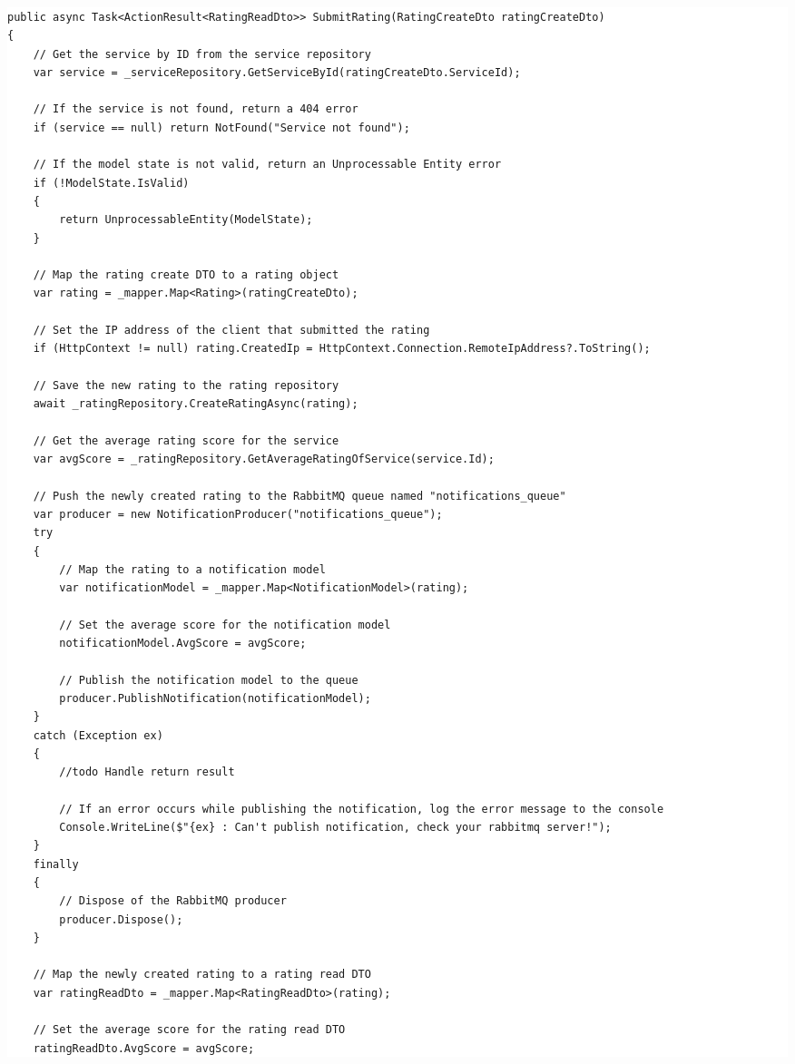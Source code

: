     public async Task<ActionResult<RatingReadDto>> SubmitRating(RatingCreateDto ratingCreateDto)
    {
        // Get the service by ID from the service repository
        var service = _serviceRepository.GetServiceById(ratingCreateDto.ServiceId);

        // If the service is not found, return a 404 error
        if (service == null) return NotFound("Service not found");

        // If the model state is not valid, return an Unprocessable Entity error
        if (!ModelState.IsValid)
        {
            return UnprocessableEntity(ModelState);
        }

        // Map the rating create DTO to a rating object
        var rating = _mapper.Map<Rating>(ratingCreateDto);

        // Set the IP address of the client that submitted the rating
        if (HttpContext != null) rating.CreatedIp = HttpContext.Connection.RemoteIpAddress?.ToString();

        // Save the new rating to the rating repository
        await _ratingRepository.CreateRatingAsync(rating);

        // Get the average rating score for the service
        var avgScore = _ratingRepository.GetAverageRatingOfService(service.Id);

        // Push the newly created rating to the RabbitMQ queue named "notifications_queue"
        var producer = new NotificationProducer("notifications_queue");
        try
        {
            // Map the rating to a notification model
            var notificationModel = _mapper.Map<NotificationModel>(rating);

            // Set the average score for the notification model
            notificationModel.AvgScore = avgScore;

            // Publish the notification model to the queue
            producer.PublishNotification(notificationModel);
        }
        catch (Exception ex)
        {
            //todo Handle return result
            
            // If an error occurs while publishing the notification, log the error message to the console
            Console.WriteLine($"{ex} : Can't publish notification, check your rabbitmq server!");
        }
        finally
        {
            // Dispose of the RabbitMQ producer
            producer.Dispose();
        }

        // Map the newly created rating to a rating read DTO
        var ratingReadDto = _mapper.Map<RatingReadDto>(rating);

        // Set the average score for the rating read DTO
        ratingReadDto.AvgScore = avgScore;
